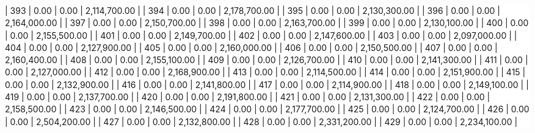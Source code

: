 |             393 |            0.00 |            0.00 |    2,114,700.00 |
|             394 |            0.00 |            0.00 |    2,178,700.00 |
|             395 |            0.00 |            0.00 |    2,130,300.00 |
|             396 |            0.00 |            0.00 |    2,164,000.00 |
|             397 |            0.00 |            0.00 |    2,150,700.00 |
|             398 |            0.00 |            0.00 |    2,163,700.00 |
|             399 |            0.00 |            0.00 |    2,130,100.00 |
|             400 |            0.00 |            0.00 |    2,155,500.00 |
|             401 |            0.00 |            0.00 |    2,149,700.00 |
|             402 |            0.00 |            0.00 |    2,147,600.00 |
|             403 |            0.00 |            0.00 |    2,097,000.00 |
|             404 |            0.00 |            0.00 |    2,127,900.00 |
|             405 |            0.00 |            0.00 |    2,160,000.00 |
|             406 |            0.00 |            0.00 |    2,150,500.00 |
|             407 |            0.00 |            0.00 |    2,160,400.00 |
|             408 |            0.00 |            0.00 |    2,155,100.00 |
|             409 |            0.00 |            0.00 |    2,126,700.00 |
|             410 |            0.00 |            0.00 |    2,141,300.00 |
|             411 |            0.00 |            0.00 |    2,127,000.00 |
|             412 |            0.00 |            0.00 |    2,168,900.00 |
|             413 |            0.00 |            0.00 |    2,114,500.00 |
|             414 |            0.00 |            0.00 |    2,151,900.00 |
|             415 |            0.00 |            0.00 |    2,132,900.00 |
|             416 |            0.00 |            0.00 |    2,141,800.00 |
|             417 |            0.00 |            0.00 |    2,114,900.00 |
|             418 |            0.00 |            0.00 |    2,149,100.00 |
|             419 |            0.00 |            0.00 |    2,137,700.00 |
|             420 |            0.00 |            0.00 |    2,191,800.00 |
|             421 |            0.00 |            0.00 |    2,131,300.00 |
|             422 |            0.00 |            0.00 |    2,158,500.00 |
|             423 |            0.00 |            0.00 |    2,146,500.00 |
|             424 |            0.00 |            0.00 |    2,177,700.00 |
|             425 |            0.00 |            0.00 |    2,124,700.00 |
|             426 |            0.00 |            0.00 |    2,504,200.00 |
|             427 |            0.00 |            0.00 |    2,132,800.00 |
|             428 |            0.00 |            0.00 |    2,331,200.00 |
|             429 |            0.00 |            0.00 |    2,234,100.00 |
